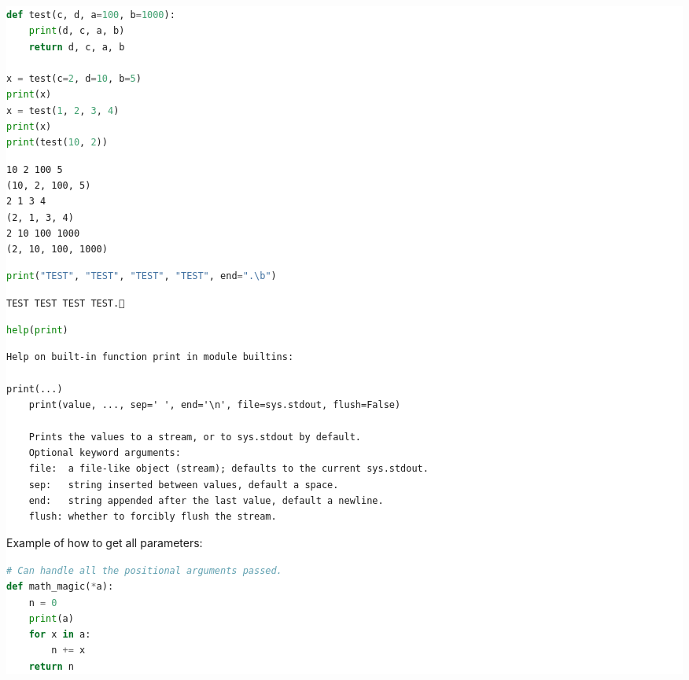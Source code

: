 
```python
def test(c, d, a=100, b=1000):
    print(d, c, a, b)
    return d, c, a, b

x = test(c=2, d=10, b=5)
print(x)
x = test(1, 2, 3, 4)
print(x)
print(test(10, 2))
```

    10 2 100 5
    (10, 2, 100, 5)
    2 1 3 4
    (2, 1, 3, 4)
    2 10 100 1000
    (2, 10, 100, 1000)



```python
print("TEST", "TEST", "TEST", "TEST", end=".\b")
```

    TEST TEST TEST TEST.


```python
help(print)
```

    Help on built-in function print in module builtins:
    
    print(...)
        print(value, ..., sep=' ', end='\n', file=sys.stdout, flush=False)
        
        Prints the values to a stream, or to sys.stdout by default.
        Optional keyword arguments:
        file:  a file-like object (stream); defaults to the current sys.stdout.
        sep:   string inserted between values, default a space.
        end:   string appended after the last value, default a newline.
        flush: whether to forcibly flush the stream.
    


Example of how to get all parameters:


```python
# Can handle all the positional arguments passed.
def math_magic(*a):
    n = 0
    print(a)
    for x in a:
        n += x
    return n
```

